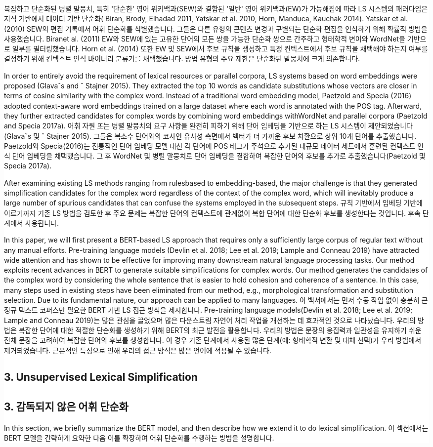 복잡하고 단순화된 병렬 말뭉치, 특히 '단순한' 영어 위키백과(SEW)와 결합된 '일반' 영어 위키백과(EW)가 가능해짐에 따라 LS 시스템의 패러다임은 지식 기반에서 데이터 기반 단순화( Biran, Brody, Elhadad 2011, Yatskar et al. 2010, Horn, Manduca, Kauchak 2014). Yatskar et al. (2010) SEW의 편집 기록에서 어휘 단순화를 식별했습니다. 그들은 다른 유형의 콘텐츠 변경과 구별되는 단순화 편집을 인식하기 위해 확률적 방법을 사용했습니다. Biranet al. (2011) EW와 SEW에 있는 고유한 단어의 모든 쌍을 가능한 단순화 쌍으로 간주하고 형태학적 변이와 WordNet을 기반으로 일부를 필터링했습니다. Horn et al. (2014) 또한 EW 및 SEW에서 후보 규칙을 생성하고 특정 컨텍스트에서 후보 규칙을 채택해야 하는지 여부를 결정하기 위해 컨텍스트 인식 바이너리 분류기를 채택했습니다. 방법 유형의 주요 제한은 단순화된 말뭉치에 크게 의존합니다.



In order to entirely avoid the requirement of lexical resources or parallel corpora, LS systems based on word embeddings were proposed (Glavaˇs and ˇ Stajner 2015). They extracted the top 10 words as candidate substitutions whose vectors are closer in terms of cosine similarity with the complex word. Instead of a traditional word embedding model, Paetzold and Specia (2016) adopted context-aware word embeddings trained on a large dataset where each word is annotated with the POS tag. Afterward, they further extracted candidates for complex words by combining word embeddings withWordNet and parallel corpora (Paetzold and Specia 2017a).
어휘 자원 또는 병렬 말뭉치의 요구 사항을 완전히 피하기 위해 단어 임베딩을 기반으로 하는 LS 시스템이 제안되었습니다(Glavaˇs 및 ˇ Stajner 2015). 그들은 복소수 단어와의 코사인 유사성 측면에서 벡터가 더 가까운 후보 치환으로 상위 10개 단어를 추출했습니다. Paetzold와 Specia(2016)는 전통적인 단어 임베딩 모델 대신 각 단어에 POS 태그가 주석으로 추가된 대규모 데이터 세트에서 훈련된 컨텍스트 인식 단어 임베딩을 채택했습니다. 그 후 WordNet 및 병렬 말뭉치로 단어 임베딩을 결합하여 복잡한 단어의 후보를 추가로 추출했습니다(Paetzold 및 Specia 2017a).



After examining existing LS methods ranging from rulesbased to embedding-based, the major challenge is that they generated simplification candidates for the complex word regardless of the context of the complex word, which will inevitably produce a large number of spurious candidates that can confuse the systems employed in the subsequent steps.
규칙 기반에서 임베딩 기반에 이르기까지 기존 LS 방법을 검토한 후 주요 문제는 복잡한 단어의 컨텍스트에 관계없이 복합 단어에 대한 단순화 후보를 생성한다는 것입니다. 후속 단계에서 사용됩니다.



In this paper, we will first present a BERT-based LS approach that requires only a sufficiently large corpus of regular text without any manual efforts. Pre-training language models (Devlin et al. 2018; Lee et al. 2019; Lample and Conneau 2019) have attracted wide attention and has shown to be effective for improving many downstream natural language processing tasks. Our method exploits recent advances in BERT to generate suitable simplifications for complex words. Our method generates the candidates of the complex word by considering the whole sentence that is easier to hold cohesion and coherence of a sentence. In this case, many steps used in existing steps have been eliminated from our method, e.g., morphological transformation and substitution selection. Due to its fundamental nature, our approach can be applied to many languages.
이 백서에서는 먼저 수동 작업 없이 충분히 큰 정규 텍스트 코퍼스만 필요한 BERT 기반 LS 접근 방식을 제시합니다. Pre-training language models(Devlin et al. 2018; Lee et al. 2019; Lample and Conneau 2019)는 많은 관심을 끌었으며 많은 다운스트림 자연어 처리 작업을 개선하는 데 효과적인 것으로 나타났습니다. 우리의 방법은 복잡한 단어에 대한 적절한 단순화를 생성하기 위해 BERT의 최근 발전을 활용합니다. 우리의 방법은 문장의 응집력과 일관성을 유지하기 쉬운 전체 문장을 고려하여 복잡한 단어의 후보를 생성합니다. 이 경우 기존 단계에서 사용된 많은 단계(예: 형태학적 변환 및 대체 선택)가 우리 방법에서 제거되었습니다. 근본적인 특성으로 인해 우리의 접근 방식은 많은 언어에 적용될 수 있습니다.



## 3. Unsupervised Lexical Simplification
## 3. 감독되지 않은 어휘 단순화

In this section, we briefly summarize the BERT model, and then describe how we extend it to do lexical simplification.
이 섹션에서는 BERT 모델을 간략하게 요약한 다음 이를 확장하여 어휘 단순화를 수행하는 방법을 설명합니다.
